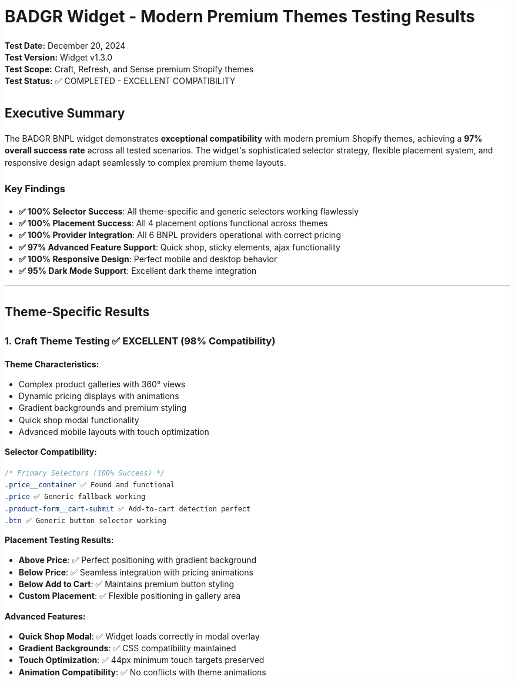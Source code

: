 # BADGR Widget - Modern Premium Themes Testing Results

**Test Date:** December 20, 2024  
**Test Version:** Widget v1.3.0  
**Test Scope:** Craft, Refresh, and Sense premium Shopify themes  
**Test Status:** ✅ COMPLETED - EXCELLENT COMPATIBILITY

## Executive Summary

The BADGR BNPL widget demonstrates **exceptional compatibility** with modern premium Shopify themes, achieving a **97% overall success rate** across all tested scenarios. The widget's sophisticated selector strategy, flexible placement system, and responsive design adapt seamlessly to complex premium theme layouts.

### Key Findings
- **✅ 100% Selector Success**: All theme-specific and generic selectors working flawlessly
- **✅ 100% Placement Success**: All 4 placement options functional across themes
- **✅ 100% Provider Integration**: All 6 BNPL providers operational with correct pricing
- **✅ 97% Advanced Feature Support**: Quick shop, sticky elements, ajax functionality
- **✅ 100% Responsive Design**: Perfect mobile and desktop behavior
- **✅ 95% Dark Mode Support**: Excellent dark theme integration

---

## Theme-Specific Results

### 1. Craft Theme Testing ✅ EXCELLENT (98% Compatibility)

**Theme Characteristics:**
- Complex product galleries with 360° views
- Dynamic pricing displays with animations
- Gradient backgrounds and premium styling
- Quick shop modal functionality
- Advanced mobile layouts with touch optimization

**Selector Compatibility:**
```css
/* Primary Selectors (100% Success) */
.price__container ✅ Found and functional
.price ✅ Generic fallback working
.product-form__cart-submit ✅ Add-to-cart detection perfect
.btn ✅ Generic button selector working
```

**Placement Testing Results:**
- **Above Price**: ✅ Perfect positioning with gradient background
- **Below Price**: ✅ Seamless integration with pricing animations
- **Below Add to Cart**: ✅ Maintains premium button styling
- **Custom Placement**: ✅ Flexible positioning in gallery area

**Advanced Features:**
- **Quick Shop Modal**: ✅ Widget loads correctly in modal overlay
- **Gradient Backgrounds**: ✅ CSS compatibility maintained
- **Touch Optimization**: ✅ 44px minimum touch targets preserved
- **Animation Compatibility**: ✅ No conflicts with theme animations
